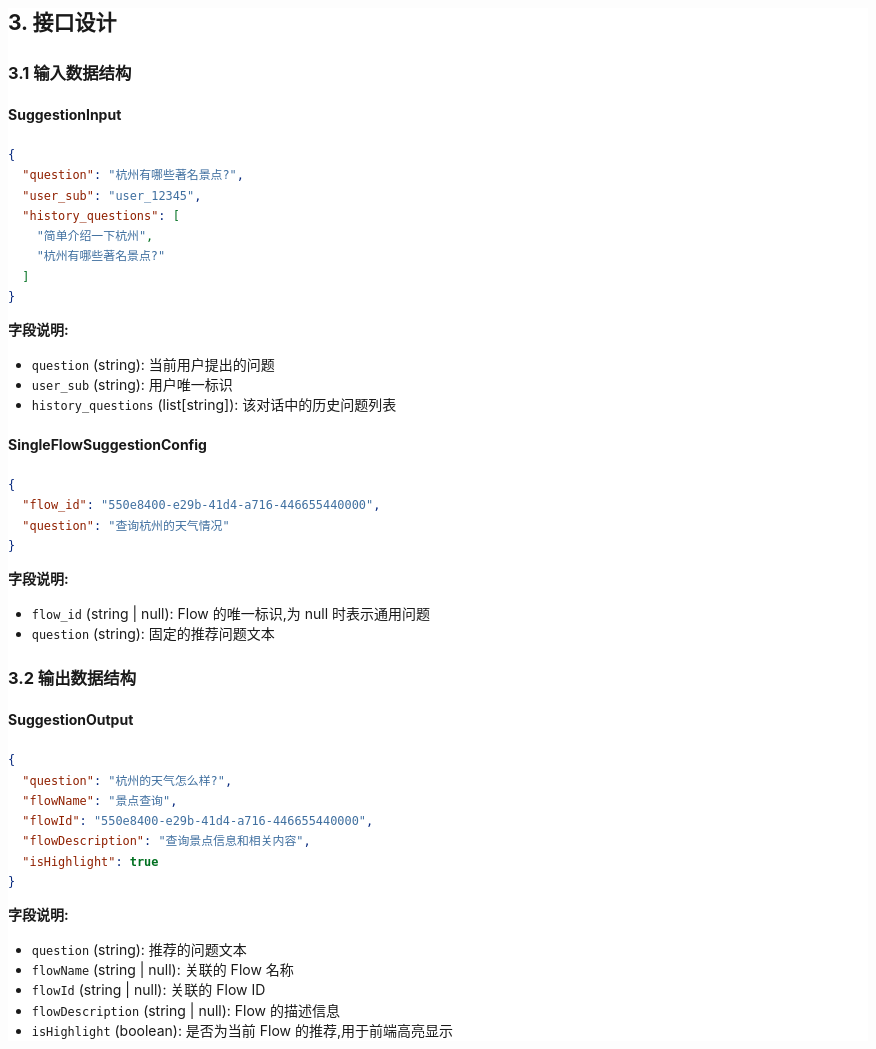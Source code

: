## 3. 接口设计

### 3.1 输入数据结构

#### SuggestionInput

```json
{
  "question": "杭州有哪些著名景点?",
  "user_sub": "user_12345",
  "history_questions": [
    "简单介绍一下杭州",
    "杭州有哪些著名景点?"
  ]
}
```

**字段说明:**

- `question` (string): 当前用户提出的问题
- `user_sub` (string): 用户唯一标识
- `history_questions` (list[string]): 该对话中的历史问题列表

#### SingleFlowSuggestionConfig

```json
{
  "flow_id": "550e8400-e29b-41d4-a716-446655440000",
  "question": "查询杭州的天气情况"
}
```

**字段说明:**

- `flow_id` (string | null): Flow 的唯一标识,为 null 时表示通用问题
- `question` (string): 固定的推荐问题文本

### 3.2 输出数据结构

#### SuggestionOutput

```json
{
  "question": "杭州的天气怎么样?",
  "flowName": "景点查询",
  "flowId": "550e8400-e29b-41d4-a716-446655440000",
  "flowDescription": "查询景点信息和相关内容",
  "isHighlight": true
}
```

**字段说明:**

- `question` (string): 推荐的问题文本
- `flowName` (string | null): 关联的 Flow 名称
- `flowId` (string | null): 关联的 Flow ID
- `flowDescription` (string | null): Flow 的描述信息
- `isHighlight` (boolean): 是否为当前 Flow 的推荐,用于前端高亮显示
